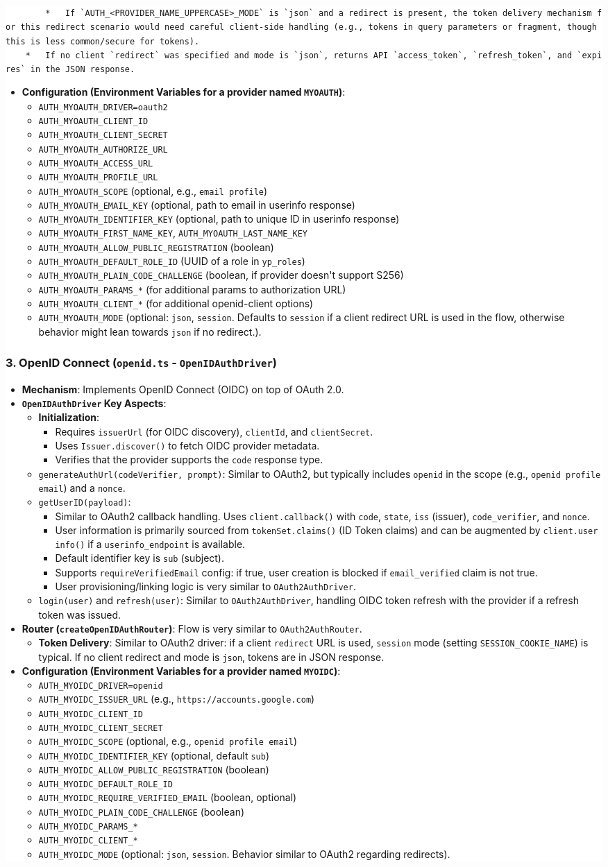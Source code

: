             *   If `AUTH_<PROVIDER_NAME_UPPERCASE>_MODE` is `json` and a redirect is present, the token delivery mechanism for this redirect scenario would need careful client-side handling (e.g., tokens in query parameters or fragment, though this is less common/secure for tokens).
        *   If no client `redirect` was specified and mode is `json`, returns API `access_token`, `refresh_token`, and `expires` in the JSON response.
*   **Configuration (Environment Variables for a provider named `MYOAUTH`)**:
    *   `AUTH_MYOAUTH_DRIVER=oauth2`
    *   `AUTH_MYOAUTH_CLIENT_ID`
    *   `AUTH_MYOAUTH_CLIENT_SECRET`
    *   `AUTH_MYOAUTH_AUTHORIZE_URL`
    *   `AUTH_MYOAUTH_ACCESS_URL`
    *   `AUTH_MYOAUTH_PROFILE_URL`
    *   `AUTH_MYOAUTH_SCOPE` (optional, e.g., `email profile`)
    *   `AUTH_MYOAUTH_EMAIL_KEY` (optional, path to email in userinfo response)
    *   `AUTH_MYOAUTH_IDENTIFIER_KEY` (optional, path to unique ID in userinfo response)
    *   `AUTH_MYOAUTH_FIRST_NAME_KEY`, `AUTH_MYOAUTH_LAST_NAME_KEY`
    *   `AUTH_MYOAUTH_ALLOW_PUBLIC_REGISTRATION` (boolean)
    *   `AUTH_MYOAUTH_DEFAULT_ROLE_ID` (UUID of a role in `yp_roles`)
    *   `AUTH_MYOAUTH_PLAIN_CODE_CHALLENGE` (boolean, if provider doesn\'t support S256)
    *   `AUTH_MYOAUTH_PARAMS_*` (for additional params to authorization URL)
    *   `AUTH_MYOAUTH_CLIENT_*` (for additional openid-client options)
    *   `AUTH_MYOAUTH_MODE` (optional: `json`, `session`. Defaults to `session` if a client redirect URL is used in the flow, otherwise behavior might lean towards `json` if no redirect.).

### 3. OpenID Connect (`openid.ts` - `OpenIDAuthDriver`)

*   **Mechanism**: Implements OpenID Connect (OIDC) on top of OAuth 2.0.
*   **`OpenIDAuthDriver` Key Aspects**:
    *   **Initialization**:
        *   Requires `issuerUrl` (for OIDC discovery), `clientId`, and `clientSecret`.
        *   Uses `Issuer.discover()` to fetch OIDC provider metadata.
        *   Verifies that the provider supports the `code` response type.
    *   `generateAuthUrl(codeVerifier, prompt)`: Similar to OAuth2, but typically includes `openid` in the scope (e.g., `openid profile email`) and a `nonce`.
    *   `getUserID(payload)`:
        *   Similar to OAuth2 callback handling. Uses `client.callback()` with `code`, `state`, `iss` (issuer), `code_verifier`, and `nonce`.
        *   User information is primarily sourced from `tokenSet.claims()` (ID Token claims) and can be augmented by `client.userinfo()` if a `userinfo_endpoint` is available.
        *   Default identifier key is `sub` (subject).
        *   Supports `requireVerifiedEmail` config: if true, user creation is blocked if `email_verified` claim is not true.
        *   User provisioning/linking logic is very similar to `OAuth2AuthDriver`.
    *   `login(user)` and `refresh(user)`: Similar to `OAuth2AuthDriver`, handling OIDC token refresh with the provider if a refresh token was issued.
*   **Router (`createOpenIDAuthRouter`)**: Flow is very similar to `OAuth2AuthRouter`.
    *   **Token Delivery**: Similar to OAuth2 driver: if a client `redirect` URL is used, `session` mode (setting `SESSION_COOKIE_NAME`) is typical. If no client redirect and mode is `json`, tokens are in JSON response.
*   **Configuration (Environment Variables for a provider named `MYOIDC`)**:
    *   `AUTH_MYOIDC_DRIVER=openid`
    *   `AUTH_MYOIDC_ISSUER_URL` (e.g., `https://accounts.google.com`)
    *   `AUTH_MYOIDC_CLIENT_ID`
    *   `AUTH_MYOIDC_CLIENT_SECRET`
    *   `AUTH_MYOIDC_SCOPE` (optional, e.g., `openid profile email`)
    *   `AUTH_MYOIDC_IDENTIFIER_KEY` (optional, default `sub`)
    *   `AUTH_MYOIDC_ALLOW_PUBLIC_REGISTRATION` (boolean)
    *   `AUTH_MYOIDC_DEFAULT_ROLE_ID`
    *   `AUTH_MYOIDC_REQUIRE_VERIFIED_EMAIL` (boolean, optional)
    *   `AUTH_MYOIDC_PLAIN_CODE_CHALLENGE` (boolean)
    *   `AUTH_MYOIDC_PARAMS_*`
    *   `AUTH_MYOIDC_CLIENT_*`
    *   `AUTH_MYOIDC_MODE` (optional: `json`, `session`. Behavior similar to OAuth2 regarding redirects).